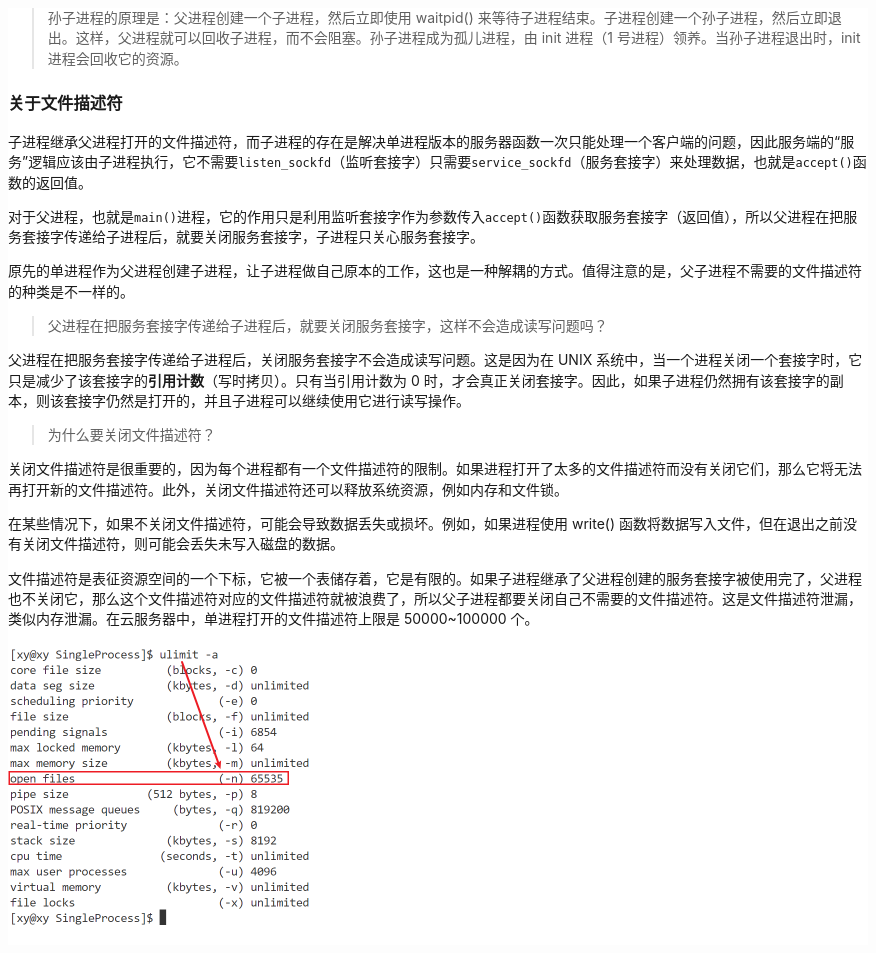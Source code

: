 > 孙子进程的原理是：父进程创建一个子进程，然后立即使用 waitpid() 来等待子进程结束。子进程创建一个孙子进程，然后立即退出。这样，父进程就可以回收子进程，而不会阻塞。孙子进程成为孤儿进程，由 init 进程（1 号进程）领养。当孙子进程退出时，init 进程会回收它的资源。
>

### 关于文件描述符

子进程继承父进程打开的文件描述符，而子进程的存在是解决单进程版本的服务器函数一次只能处理一个客户端的问题，因此服务端的“服务”逻辑应该由子进程执行，它不需要`listen_sockfd`（监听套接字）只需要`service_sockfd`（服务套接字）来处理数据，也就是`accept()`函数的返回值。

对于父进程，也就是`main()`进程，它的作用只是利用监听套接字作为参数传入`accept()`函数获取服务套接字（返回值），所以父进程在把服务套接字传递给子进程后，就要关闭服务套接字，子进程只关心服务套接字。

原先的单进程作为父进程创建子进程，让子进程做自己原本的工作，这也是一种解耦的方式。值得注意的是，父子进程不需要的文件描述符的种类是不一样的。

>父进程在把服务套接字传递给子进程后，就要关闭服务套接字，这样不会造成读写问题吗？

父进程在把服务套接字传递给子进程后，关闭服务套接字不会造成读写问题。这是因为在 UNIX 系统中，当一个进程关闭一个套接字时，它只是减少了该套接字的**引用计数**（写时拷贝）。只有当引用计数为 0 时，才会真正关闭套接字。因此，如果子进程仍然拥有该套接字的副本，则该套接字仍然是打开的，并且子进程可以继续使用它进行读写操作。

> 为什么要关闭文件描述符？

关闭文件描述符是很重要的，因为每个进程都有一个文件描述符的限制。如果进程打开了太多的文件描述符而没有关闭它们，那么它将无法再打开新的文件描述符。此外，关闭文件描述符还可以释放系统资源，例如内存和文件锁。

在某些情况下，如果不关闭文件描述符，可能会导致数据丢失或损坏。例如，如果进程使用 write() 函数将数据写入文件，但在退出之前没有关闭文件描述符，则可能会丢失未写入磁盘的数据。

文件描述符是表征资源空间的一个下标，它被一个表储存着，它是有限的。如果子进程继承了父进程创建的服务套接字被使用完了，父进程也不关闭它，那么这个文件描述符对应的文件描述符就被浪费了，所以父子进程都要关闭自己不需要的文件描述符。这是文件描述符泄漏，类似内存泄漏。在云服务器中，单进程打开的文件描述符上限是 50000~100000 个。

<img src="./.网络编程：TCP socket.IMG/image-20230509231635852.png" alt="image-20230509231635852" style="zoom:50%;" />
